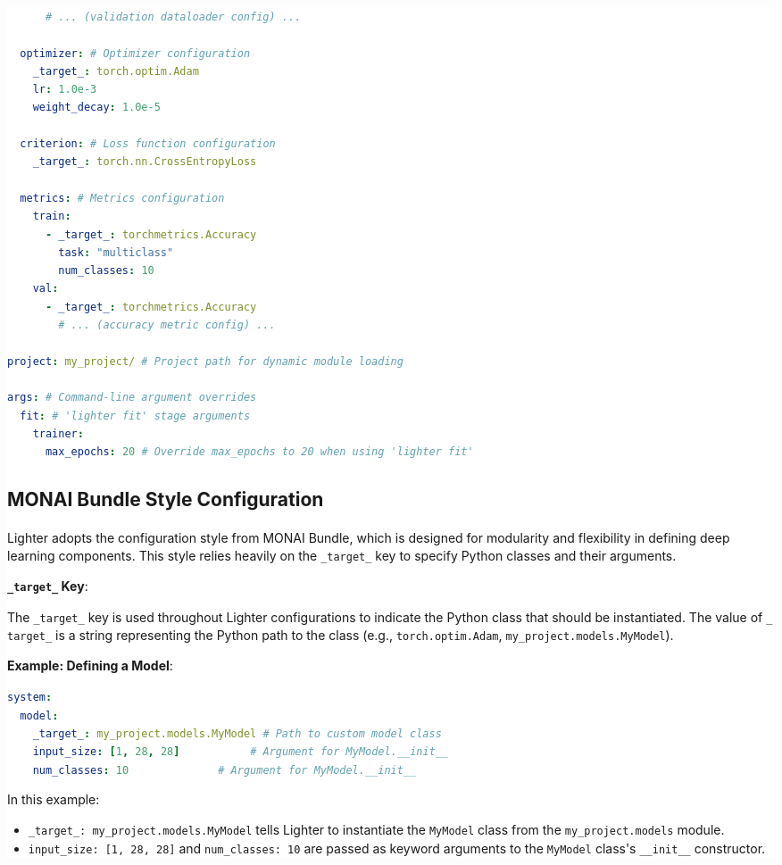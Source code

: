 ```yaml title="config.yaml"
      # ... (validation dataloader config) ...

  optimizer: # Optimizer configuration
    _target_: torch.optim.Adam
    lr: 1.0e-3
    weight_decay: 1.0e-5

  criterion: # Loss function configuration
    _target_: torch.nn.CrossEntropyLoss

  metrics: # Metrics configuration
    train:
      - _target_: torchmetrics.Accuracy
        task: "multiclass"
        num_classes: 10
    val:
      - _target_: torchmetrics.Accuracy
        # ... (accuracy metric config) ...

project: my_project/ # Project path for dynamic module loading

args: # Command-line argument overrides
  fit: # 'lighter fit' stage arguments
    trainer:
      max_epochs: 20 # Override max_epochs to 20 when using 'lighter fit'
```

## MONAI Bundle Style Configuration

Lighter adopts the configuration style from MONAI Bundle, which is designed for modularity and flexibility in defining deep learning components. This style relies heavily on the `_target_` key to specify Python classes and their arguments.

**`_target_` Key**:

The `_target_` key is used throughout Lighter configurations to indicate the Python class that should be instantiated. The value of `_target_` is a string representing the Python path to the class (e.g., `torch.optim.Adam`, `my_project.models.MyModel`).

**Example: Defining a Model**:

```yaml
system:
  model:
    _target_: my_project.models.MyModel # Path to custom model class
    input_size: [1, 28, 28]           # Argument for MyModel.__init__
    num_classes: 10              # Argument for MyModel.__init__
```

In this example:

*   `_target_: my_project.models.MyModel` tells Lighter to instantiate the `MyModel` class from the `my_project.models` module.
*   `input_size: [1, 28, 28]` and `num_classes: 10` are passed as keyword arguments to the `MyModel` class's `__init__` constructor.
